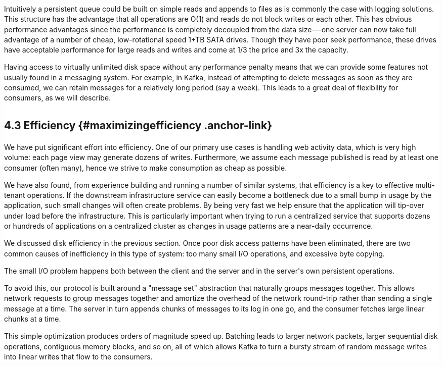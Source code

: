 Intuitively a persistent queue could be built on simple reads and
appends to files as is commonly the case with logging solutions. This
structure has the advantage that all operations are O(1) and reads do
not block writes or each other. This has obvious performance advantages
since the performance is completely decoupled from the data size---one
server can now take full advantage of a number of cheap, low-rotational
speed 1+TB SATA drives. Though they have poor seek performance, these
drives have acceptable performance for large reads and writes and come
at 1/3 the price and 3x the capacity.

Having access to virtually unlimited disk space without any performance
penalty means that we can provide some features not usually found in a
messaging system. For example, in Kafka, instead of attempting to delete
messages as soon as they are consumed, we can retain messages for a
relatively long period (say a week). This leads to a great deal of
flexibility for consumers, as we will describe.

## 4.3 Efficiency {#maximizingefficiency .anchor-link}

We have put significant effort into efficiency. One of our primary use
cases is handling web activity data, which is very high volume: each
page view may generate dozens of writes. Furthermore, we assume each
message published is read by at least one consumer (often many), hence
we strive to make consumption as cheap as possible.

We have also found, from experience building and running a number of
similar systems, that efficiency is a key to effective multi-tenant
operations. If the downstream infrastructure service can easily become a
bottleneck due to a small bump in usage by the application, such small
changes will often create problems. By being very fast we help ensure
that the application will tip-over under load before the infrastructure.
This is particularly important when trying to run a centralized service
that supports dozens or hundreds of applications on a centralized
cluster as changes in usage patterns are a near-daily occurrence.

We discussed disk efficiency in the previous section. Once poor disk
access patterns have been eliminated, there are two common causes of
inefficiency in this type of system: too many small I/O operations, and
excessive byte copying.

The small I/O problem happens both between the client and the server and
in the server\'s own persistent operations.

To avoid this, our protocol is built around a \"message set\"
abstraction that naturally groups messages together. This allows network
requests to group messages together and amortize the overhead of the
network round-trip rather than sending a single message at a time. The
server in turn appends chunks of messages to its log in one go, and the
consumer fetches large linear chunks at a time.

This simple optimization produces orders of magnitude speed up. Batching
leads to larger network packets, larger sequential disk operations,
contiguous memory blocks, and so on, all of which allows Kafka to turn a
bursty stream of random message writes into linear writes that flow to
the consumers.
